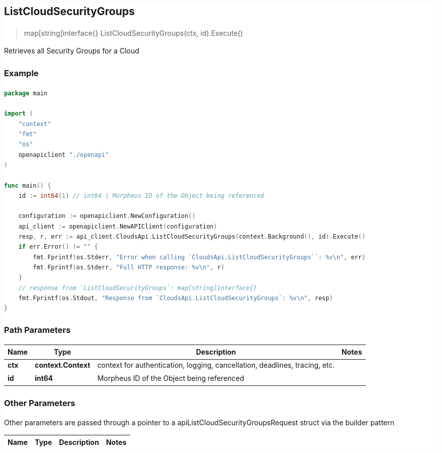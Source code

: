 
## ListCloudSecurityGroups

> map[string]interface{} ListCloudSecurityGroups(ctx, id).Execute()

Retrieves all Security Groups for a Cloud



### Example

```go
package main

import (
    "context"
    "fmt"
    "os"
    openapiclient "./openapi"
)

func main() {
    id := int64(1) // int64 | Morpheus ID of the Object being referenced

    configuration := openapiclient.NewConfiguration()
    api_client := openapiclient.NewAPIClient(configuration)
    resp, r, err := api_client.CloudsApi.ListCloudSecurityGroups(context.Background(), id).Execute()
    if err.Error() != "" {
        fmt.Fprintf(os.Stderr, "Error when calling `CloudsApi.ListCloudSecurityGroups``: %v\n", err)
        fmt.Fprintf(os.Stderr, "Full HTTP response: %v\n", r)
    }
    // response from `ListCloudSecurityGroups`: map[string]interface{}
    fmt.Fprintf(os.Stdout, "Response from `CloudsApi.ListCloudSecurityGroups`: %v\n", resp)
}
```

### Path Parameters


Name | Type | Description  | Notes
------------- | ------------- | ------------- | -------------
**ctx** | **context.Context** | context for authentication, logging, cancellation, deadlines, tracing, etc.
**id** | **int64** | Morpheus ID of the Object being referenced | 

### Other Parameters

Other parameters are passed through a pointer to a apiListCloudSecurityGroupsRequest struct via the builder pattern


Name | Type | Description  | Notes
------------- | ------------- | ------------- | -------------
